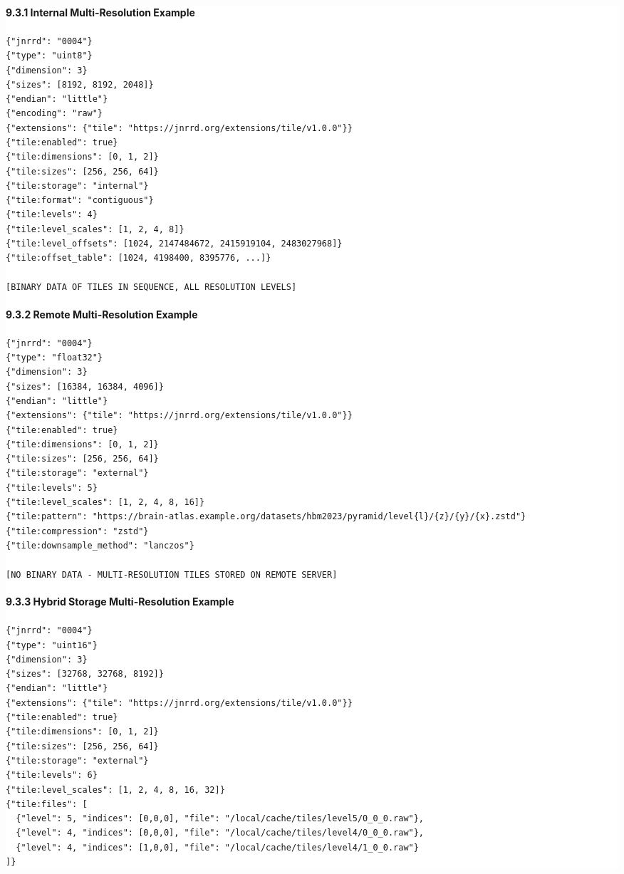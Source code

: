 #### 9.3.1 Internal Multi-Resolution Example

```
{"jnrrd": "0004"}
{"type": "uint8"}
{"dimension": 3}
{"sizes": [8192, 8192, 2048]}
{"endian": "little"}
{"encoding": "raw"}
{"extensions": {"tile": "https://jnrrd.org/extensions/tile/v1.0.0"}}
{"tile:enabled": true}
{"tile:dimensions": [0, 1, 2]}
{"tile:sizes": [256, 256, 64]}
{"tile:storage": "internal"}
{"tile:format": "contiguous"}
{"tile:levels": 4}
{"tile:level_scales": [1, 2, 4, 8]}
{"tile:level_offsets": [1024, 2147484672, 2415919104, 2483027968]}
{"tile:offset_table": [1024, 4198400, 8395776, ...]}

[BINARY DATA OF TILES IN SEQUENCE, ALL RESOLUTION LEVELS]
```

#### 9.3.2 Remote Multi-Resolution Example

```
{"jnrrd": "0004"}
{"type": "float32"}
{"dimension": 3}
{"sizes": [16384, 16384, 4096]}
{"endian": "little"}
{"extensions": {"tile": "https://jnrrd.org/extensions/tile/v1.0.0"}}
{"tile:enabled": true}
{"tile:dimensions": [0, 1, 2]}
{"tile:sizes": [256, 256, 64]}
{"tile:storage": "external"}
{"tile:levels": 5}
{"tile:level_scales": [1, 2, 4, 8, 16]}
{"tile:pattern": "https://brain-atlas.example.org/datasets/hbm2023/pyramid/level{l}/{z}/{y}/{x}.zstd"}
{"tile:compression": "zstd"}
{"tile:downsample_method": "lanczos"}

[NO BINARY DATA - MULTI-RESOLUTION TILES STORED ON REMOTE SERVER]
```

#### 9.3.3 Hybrid Storage Multi-Resolution Example

```
{"jnrrd": "0004"}
{"type": "uint16"}
{"dimension": 3}
{"sizes": [32768, 32768, 8192]}
{"endian": "little"}
{"extensions": {"tile": "https://jnrrd.org/extensions/tile/v1.0.0"}}
{"tile:enabled": true}
{"tile:dimensions": [0, 1, 2]}
{"tile:sizes": [256, 256, 64]}
{"tile:storage": "external"}
{"tile:levels": 6}
{"tile:level_scales": [1, 2, 4, 8, 16, 32]}
{"tile:files": [
  {"level": 5, "indices": [0,0,0], "file": "/local/cache/tiles/level5/0_0_0.raw"},
  {"level": 4, "indices": [0,0,0], "file": "/local/cache/tiles/level4/0_0_0.raw"},
  {"level": 4, "indices": [1,0,0], "file": "/local/cache/tiles/level4/1_0_0.raw"}
]}
```